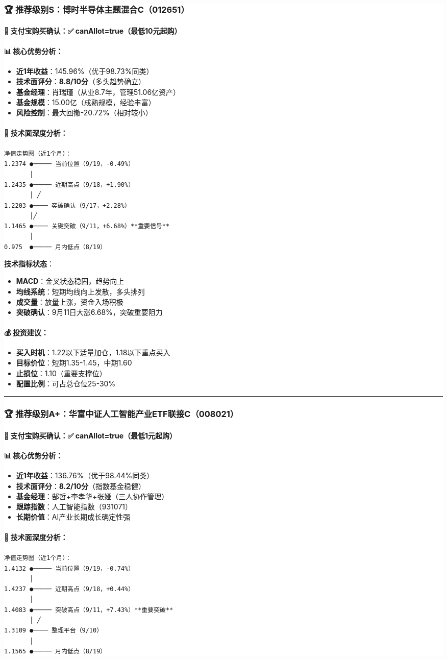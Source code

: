 
### 🏆 **推荐级别S：博时半导体主题混合C（012651）**

#### 🚨 支付宝购买确认：✅ canAllot=true（最低10元起购）

#### 📊 核心优势分析：
- **近1年收益**：145.96%（优于98.73%同类）
- **技术面评分**：**8.8/10分**（多头趋势确立）
- **基金经理**：肖瑞瑾（从业8.7年，管理51.06亿资产）
- **基金规模**：15.00亿（成熟规模，经验丰富）
- **风险控制**：最大回撤-20.72%（相对较小）

#### 🎯 技术面深度分析：
```
净值走势图（近1个月）：
1.2374 ●───── 当前位置（9/19，-0.49%）
       │  
1.2435 ●───── 近期高点（9/18，+1.90%）
       │ ╱
1.2203 ●──── 突破确认（9/17，+2.28%）
       │╱
1.1465 ●──── 关键突破（9/11，+6.68%）**重要信号**
       │
0.975  ●───── 月内低点（8/19）
```

**技术指标状态**：
- **MACD**：金叉状态稳固，趋势向上
- **均线系统**：短期均线向上发散，多头排列
- **成交量**：放量上涨，资金入场积极
- **突破确认**：9月11日大涨6.68%，突破重要阻力

#### 💰 投资建议：
- **买入时机**：1.22以下适量加仓，1.18以下重点买入
- **目标价位**：短期1.35-1.45，中期1.60
- **止损位**：1.10（重要支撑位）
- **配置比例**：可占总仓位25-30%

---

### 🏆 **推荐级别A+：华富中证人工智能产业ETF联接C（008021）**

#### 🚨 支付宝购买确认：✅ canAllot=true（最低1元起购）

#### 📊 核心优势分析：
- **近1年收益**：136.76%（优于98.44%同类）
- **技术面评分**：**8.2/10分**（指数基金稳健）
- **基金经理**：郜哲+李孝华+张娅（三人协作管理）
- **跟踪指数**：人工智能指数（931071）
- **长期价值**：AI产业长期成长确定性强

#### 🎯 技术面深度分析：
```
净值走势图（近1个月）：
1.4132 ●───── 当前位置（9/19，-0.74%）
       │  
1.4237 ●───── 近期高点（9/18，+0.44%）
       │
1.4083 ●───── 突破高点（9/11，+7.43%）**重要突破**
       │ ╱
1.3109 ●──── 整理平台（9/10）
       │
1.1565 ●───── 月内低点（8/19）
```
